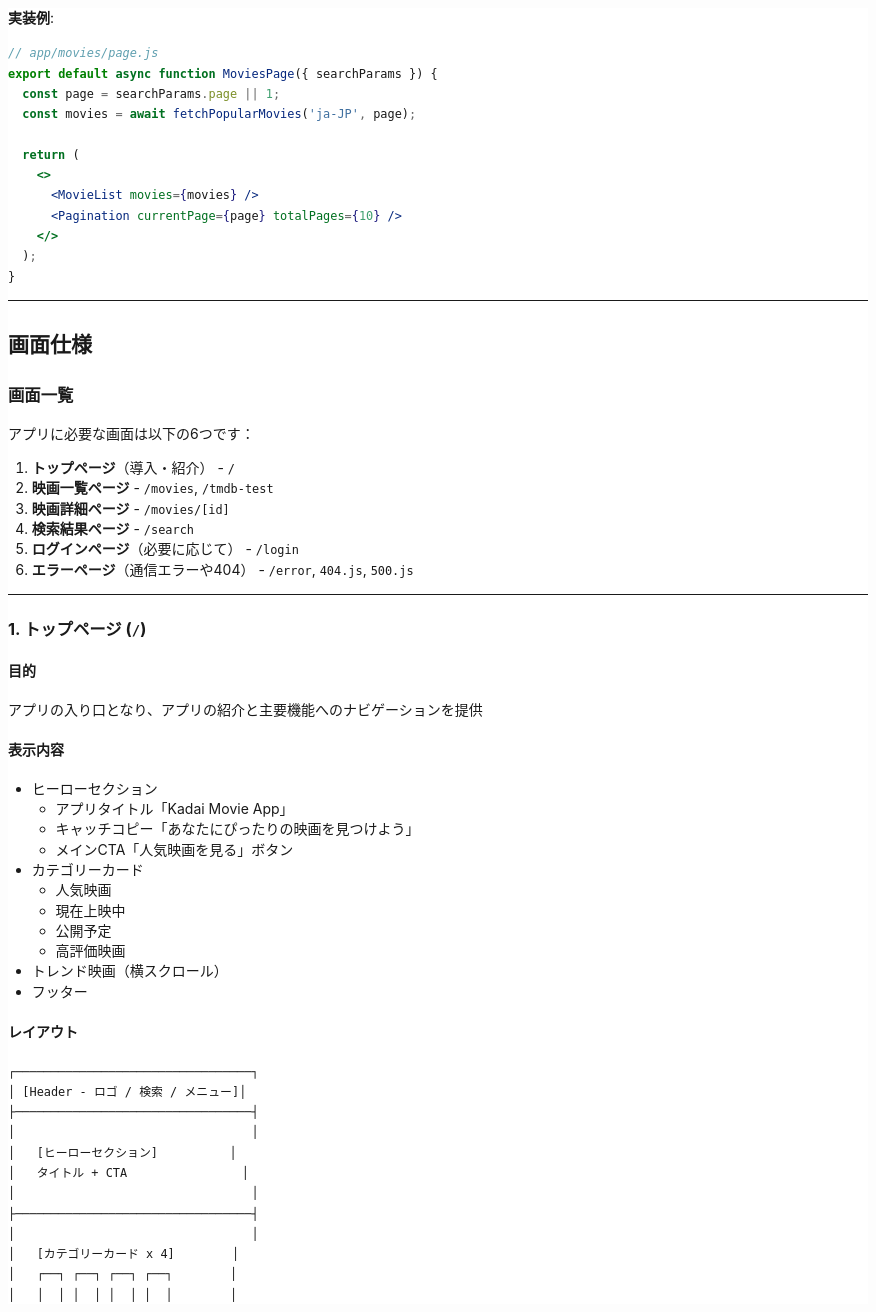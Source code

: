 **実装例**:
```jsx
// app/movies/page.js
export default async function MoviesPage({ searchParams }) {
  const page = searchParams.page || 1;
  const movies = await fetchPopularMovies('ja-JP', page);
  
  return (
    <>
      <MovieList movies={movies} />
      <Pagination currentPage={page} totalPages={10} />
    </>
  );
}
```

---

## 画面仕様

### 画面一覧

アプリに必要な画面は以下の6つです：

1. **トップページ**（導入・紹介） - `/`
2. **映画一覧ページ** - `/movies`, `/tmdb-test`
3. **映画詳細ページ** - `/movies/[id]`
4. **検索結果ページ** - `/search`
5. **ログインページ**（必要に応じて） - `/login`
6. **エラーページ**（通信エラーや404） - `/error`, `404.js`, `500.js`

---

### 1. トップページ (`/`)

#### 目的
アプリの入り口となり、アプリの紹介と主要機能へのナビゲーションを提供

#### 表示内容
- ヒーローセクション
  - アプリタイトル「Kadai Movie App」
  - キャッチコピー「あなたにぴったりの映画を見つけよう」
  - メインCTA「人気映画を見る」ボタン
- カテゴリーカード
  - 人気映画
  - 現在上映中
  - 公開予定
  - 高評価映画
- トレンド映画（横スクロール）
- フッター

#### レイアウト
```
┌─────────────────────────────────┐
│ [Header - ロゴ / 検索 / メニュー]│
├─────────────────────────────────┤
│                                 │
│   [ヒーローセクション]          │
│   タイトル + CTA                │
│                                 │
├─────────────────────────────────┤
│                                 │
│   [カテゴリーカード x 4]        │
│   ┌──┐ ┌──┐ ┌──┐ ┌──┐        │
│   │  │ │  │ │  │ │  │        │
```